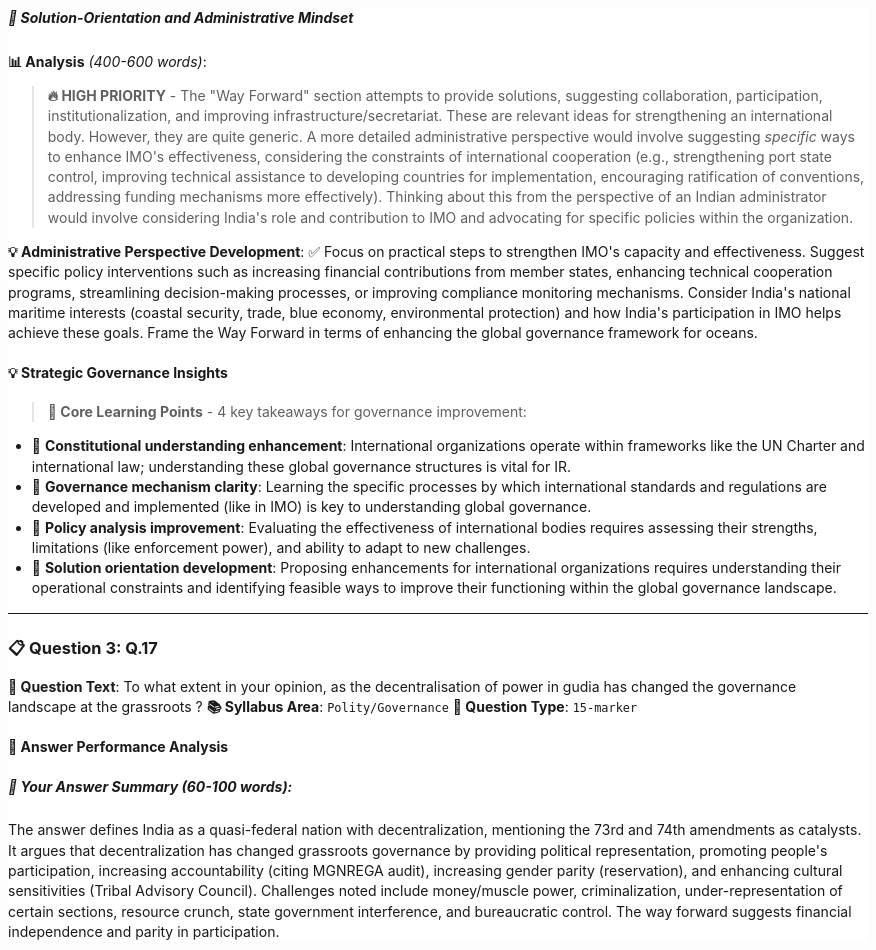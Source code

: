 ##### 🎯 Solution-Orientation and Administrative Mindset
**📊 Analysis** *(400-600 words)*:
> **🔥 HIGH PRIORITY** - The "Way Forward" section attempts to provide solutions, suggesting collaboration, participation, institutionalization, and improving infrastructure/secretariat. These are relevant ideas for strengthening an international body. However, they are quite generic. A more detailed administrative perspective would involve suggesting *specific* ways to enhance IMO's effectiveness, considering the constraints of international cooperation (e.g., strengthening port state control, improving technical assistance to developing countries for implementation, encouraging ratification of conventions, addressing funding mechanisms more effectively). Thinking about this from the perspective of an Indian administrator would involve considering India's role and contribution to IMO and advocating for specific policies within the organization.

**💡 Administrative Perspective Development**:
✅ Focus on practical steps to strengthen IMO's capacity and effectiveness. Suggest specific policy interventions such as increasing financial contributions from member states, enhancing technical cooperation programs, streamlining decision-making processes, or improving compliance monitoring mechanisms. Consider India's national maritime interests (coastal security, trade, blue economy, environmental protection) and how India's participation in IMO helps achieve these goals. Frame the Way Forward in terms of enhancing the global governance framework for oceans.

#### 💡 Strategic Governance Insights
> **🎯 Core Learning Points** - 4 key takeaways for governance improvement:

- 🔑 **Constitutional understanding enhancement**: International organizations operate within frameworks like the UN Charter and international law; understanding these global governance structures is vital for IR.
- 🔑 **Governance mechanism clarity**: Learning the specific processes by which international standards and regulations are developed and implemented (like in IMO) is key to understanding global governance.
- 🔑 **Policy analysis improvement**: Evaluating the effectiveness of international bodies requires assessing their strengths, limitations (like enforcement power), and ability to adapt to new challenges.
- 🔑 **Solution orientation development**: Proposing enhancements for international organizations requires understanding their operational constraints and identifying feasible ways to improve their functioning within the global governance landscape.

---

### 📋 Question 3: Q.17
**📄 Question Text**: To what extent in your opinion, as the decentralisation of power in gudia has changed the governance landscape at the grassroots ?
**📚 Syllabus Area**: `Polity/Governance`
**🎯 Question Type**: `15-marker`

#### 📝 Answer Performance Analysis

##### 👤 Your Answer Summary *(60-100 words)*:
The answer defines India as a quasi-federal nation with decentralization, mentioning the 73rd and 74th amendments as catalysts. It argues that decentralization has changed grassroots governance by providing political representation, promoting people's participation, increasing accountability (citing MGNREGA audit), increasing gender parity (reservation), and enhancing cultural sensitivities (Tribal Advisory Council). Challenges noted include money/muscle power, criminalization, under-representation of certain sections, resource crunch, state government interference, and bureaucratic control. The way forward suggests financial independence and parity in participation.

